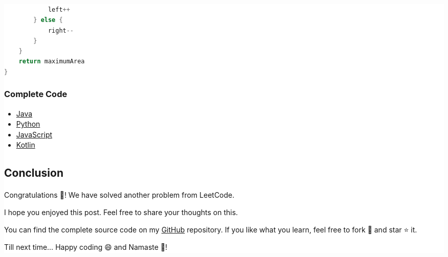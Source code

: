 ```java
            left++
        } else {
            right--
        }
    }
    return maximumArea
}
```

### Complete Code
- [Java](https://github.com/ani03sha/RedQuarkTutorials/blob/master/LeetCode/Java/src/main/java/org/redquark/tutorials/leetcode/ContainerWithMostWater.java)
- [Python](https://github.com/ani03sha/RedQuarkTutorials/blob/master/LeetCode/Python/src/Container_With_Most_Water.py)
- [JavaScript](https://github.com/ani03sha/RedQuarkTutorials/blob/master/LeetCode/JavaScript/src/container_with_most_water.js)
- [Kotlin](https://github.com/ani03sha/RedQuarkTutorials/blob/master/LeetCode/Kotlin/src/main/kotlin/org/redquark/tutorials/leetcode/ContainerWithMostWater.kt)

## Conclusion

Congratulations :clap:! We have solved another problem from LeetCode.

I hope you enjoyed this post. Feel free to share your thoughts on this.

You can find the complete source code on my [GitHub](https://github.com/ani03sha/RedQuarkTutorials/tree/master/LeetCode) repository. If you like what you learn, feel free to fork 🔪 and star ⭐ it.

Till next time… Happy coding 😄 and Namaste :pray:!